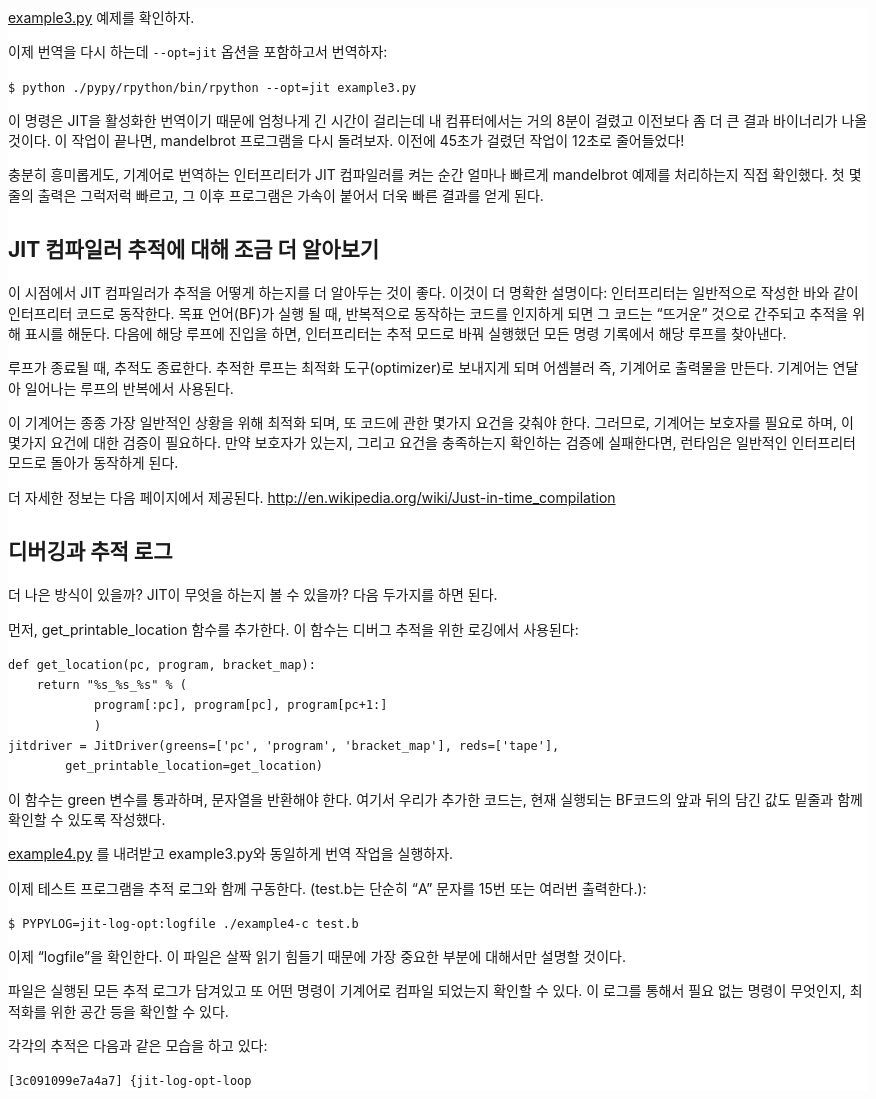 
[example3.py][5] 예제를 확인하자.

이제 번역을 다시 하는데 `--opt=jit` 옵션을 포함하고서 번역하자:

    $ python ./pypy/rpython/bin/rpython --opt=jit example3.py
    

이 명령은 JIT을 활성화한 번역이기 때문에 엄청나게 긴 시간이 걸리는데 내 컴퓨터에서는 거의 8분이 걸렸고 이전보다 좀 더 큰 결과 바이너리가 나올 것이다. 이 작업이 끝나면, mandelbrot 프로그램을 다시 돌려보자. 이전에 45초가 걸렸던 작업이 12초로 줄어들었다!

충분히 흥미롭게도, 기계어로 번역하는 인터프리터가 JIT 컴파일러를 켜는 순간 얼마나 빠르게 mandelbrot 예제를 처리하는지 직접 확인했다. 첫 몇 줄의 출력은 그럭저럭 빠르고, 그 이후 프로그램은 가속이 붙어서 더욱 빠른 결과를 얻게 된다.

## JIT 컴파일러 추적에 대해 조금 더 알아보기

이 시점에서 JIT 컴파일러가 추적을 어떻게 하는지를 더 알아두는 것이 좋다. 이것이 더 명확한 설명이다: 인터프리터는 일반적으로 작성한 바와 같이 인터프리터 코드로 동작한다. 목표 언어(BF)가 실행 될 때, 반복적으로 동작하는 코드를 인지하게 되면 그 코드는 &#8220;뜨거운&#8221; 것으로 간주되고 추적을 위해 표시를 해둔다. 다음에 해당 루프에 진입을 하면, 인터프리터는 추적 모드로 바꿔 실행했던 모든 명령 기록에서 해당 루프를 찾아낸다.

루프가 종료될 때, 추적도 종료한다. 추적한 루프는 최적화 도구(optimizer)로 보내지게 되며 어셈블러 즉, 기계어로 출력물을 만든다. 기계어는 연달아 일어나는 루프의 반복에서 사용된다.

이 기계어는 종종 가장 일반적인 상황을 위해 최적화 되며, 또 코드에 관한 몇가지 요건을 갖춰야 한다. 그러므로, 기계어는 보호자를 필요로 하며, 이 몇가지 요건에 대한 검증이 필요하다. 만약 보호자가 있는지, 그리고 요건을 충족하는지 확인하는 검증에 실패한다면, 런타임은 일반적인 인터프리터 모드로 돌아가 동작하게 된다.

더 자세한 정보는 다음 페이지에서 제공된다. <http://en.wikipedia.org/wiki/Just-in-time_compilation>

## 디버깅과 추적 로그

더 나은 방식이 있을까? JIT이 무엇을 하는지 볼 수 있을까? 다음 두가지를 하면 된다.

먼저, get\_printable\_location 함수를 추가한다. 이 함수는 디버그 추적을 위한 로깅에서 사용된다:

    def get_location(pc, program, bracket_map):
        return "%s_%s_%s" % (
                program[:pc], program[pc], program[pc+1:]
                )
    jitdriver = JitDriver(greens=['pc', 'program', 'bracket_map'], reds=['tape'],
            get_printable_location=get_location)
    

이 함수는 green 변수를 통과하며, 문자열을 반환해야 한다. 여기서 우리가 추가한 코드는, 현재 실행되는 BF코드의 앞과 뒤의 담긴 값도 밑줄과 함께 확인할 수 있도록 작성했다.

[example4.py][6] 를 내려받고 example3.py와 동일하게 번역 작업을 실행하자.

이제 테스트 프로그램을 추적 로그와 함께 구동한다. (test.b는 단순히 &#8220;A&#8221; 문자를 15번 또는 여러번 출력한다.):

    $ PYPYLOG=jit-log-opt:logfile ./example4-c test.b
    

이제 &#8220;logfile&#8221;을 확인한다. 이 파일은 살짝 읽기 힘들기 때문에 가장 중요한 부분에 대해서만 설명할 것이다.

파일은 실행된 모든 추적 로그가 담겨있고 또 어떤 명령이 기계어로 컴파일 되었는지 확인할 수 있다. 이 로그를 통해서 필요 없는 명령이 무엇인지, 최적화를 위한 공간 등을 확인할 수 있다.

각각의 추적은 다음과 같은 모습을 하고 있다:

    [3c091099e7a4a7] {jit-log-opt-loop
    

 [1]: http://pypy.org
 [2]: &#109;&#97;&#105;&#108;&#116;&#x6f;&#x3a;&#x62;&#x72;&#111;&#119;&#110;&#97;&#110;&#x40;&#x67;&#x6d;&#x61;i&#108;&#46;&#99;&#111;&#x6d;
 [3]: https://bitbucket.org/brownan/pypy-tutorial/src/42135b18f387137aea4048d280357d69b753a633/example1.py
 [4]: https://bitbucket.org/brownan/pypy-tutorial/src/42135b18f387137aea4048d280357d69b753a633/example2.py
 [5]: https://bitbucket.org/brownan/pypy-tutorial/src/42135b18f387137aea4048d280357d69b753a633/example3.py
 [6]: https://bitbucket.org/brownan/pypy-tutorial/src/42135b18f387137aea4048d280357d69b753a633/example4.py
 [7]: https://bitbucket.org/brownan/pypy-tutorial/src/42135b18f387137aea4048d280357d69b753a633/example5.py